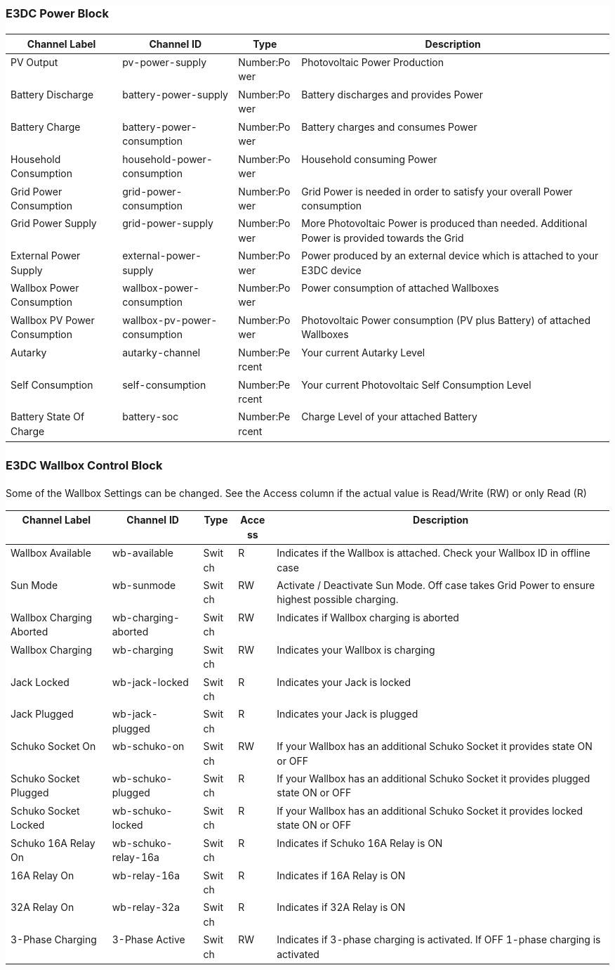 
### E3DC Power Block

| Channel Label         | Channel ID      | Type           | Description                  |
|-----------------------|-----------------|----------------|------------------------------|
| PV Output             | pv-power-supply |  Number:Power  | Photovoltaic Power Production    |
| Battery Discharge     | battery-power-supply |  Number:Power  | Battery discharges and provides Power    |
| Battery Charge        | battery-power-consumption |  Number:Power  | Battery charges and consumes Power    |
| Household Consumption | household-power-consumption |  Number:Power  | Household consuming Power    |
| Grid Power Consumption| grid-power-consumption |  Number:Power  | Grid Power is needed in order to satisfy your overall Power consumption    |
| Grid Power Supply     | grid-power-supply |  Number:Power  | More Photovoltaic Power is produced than needed. Additional Power is provided towards the Grid    |
| External Power Supply | external-power-supply |  Number:Power  | Power produced by an external device which is attached to your E3DC device    |
| Wallbox Power Consumption | wallbox-power-consumption |  Number:Power  | Power consumption of attached Wallboxes    |
| Wallbox PV Power Consumption  | wallbox-pv-power-consumption |  Number:Power  | Photovoltaic Power consumption (PV plus Battery) of attached Wallboxes    |
| Autarky               |autarky-channel |  Number:Percent  | Your current Autarky Level    |
| Self Consumption       | self-consumption |  Number:Percent  | Your current Photovoltaic Self Consumption Level    |
| Battery State Of Charge | battery-soc |  Number:Percent  | Charge Level of your attached Battery    |

### E3DC Wallbox Control Block

Some of the Wallbox Settings can be changed. See the Access column if the actual value is Read/Write (RW) or only Read (R)

| Channel Label         | Channel ID      | Type      | Access | Description                  |
|-----------------------|-----------------|-----------|--------|------------------------------|
| Wallbox Available     | wb-available    |  Switch | R | Indicates if the Wallbox is attached. Check your Wallbox ID in offline case  |
| Sun Mode              | wb-sunmode |  Switch | RW  | Activate / Deactivate Sun Mode. Off case takes Grid Power to ensure highest possible charging.   |
| Wallbox Charging Aborted | wb-charging-aborted |  Switch | RW  | Indicates if Wallbox charging is aborted  |
| Wallbox Charging      | wb-charging |  Switch | RW  | Indicates your Wallbox is charging   |
| Jack Locked           | wb-jack-locked  |  Switch | R  | Indicates your Jack is locked   |
| Jack Plugged          | wb-jack-plugged |  Switch | R  | Indicates your Jack is plugged    |
| Schuko Socket On      | wb-schuko-on    |  Switch  | RW | If your Wallbox has an additional Schuko Socket it provides state ON or OFF    |
| Schuko Socket Plugged | wb-schuko-plugged |  Switch | R  |If your Wallbox has an additional Schuko Socket it provides plugged state ON or OFF    |
| Schuko Socket Locked  | wb-schuko-locked |  Switch | R  | If your Wallbox has an additional Schuko Socket it provides locked state ON or OFF |
| Schuko 16A Relay On   | wb-schuko-relay-16a |  Switch | R  | Indicates if Schuko 16A Relay is ON     |
| 16A Relay On          | wb-relay-16a    |  Switch | R  | Indicates if 16A Relay is ON     |
| 32A Relay On          | wb-relay-32a    |  Switch | R  | Indicates if 32A Relay is ON    |
| 3-Phase Charging      | 3-Phase Active  |  Switch | RW  | Indicates if 3-phase charging is activated. If OFF 1-phase charging is activated    |
